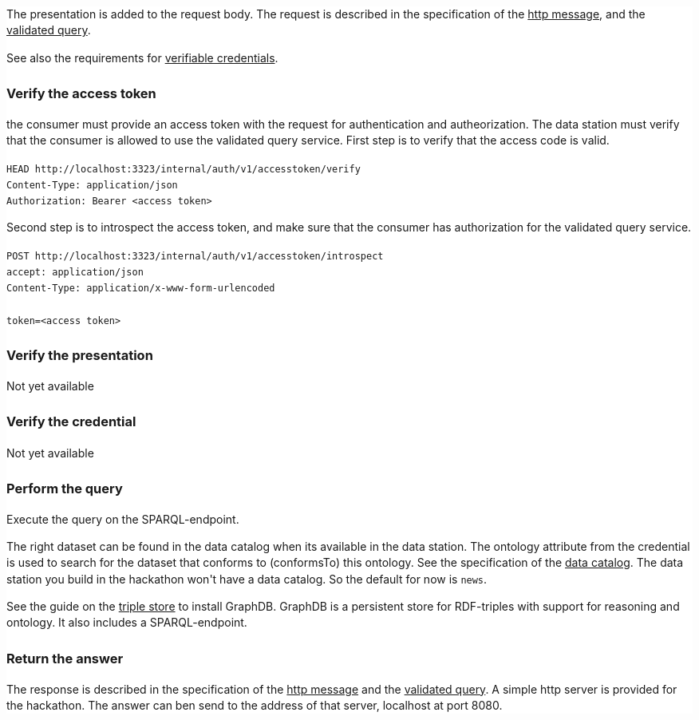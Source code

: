 The presentation is added to the request body. The request is described in the specification of the [http message](https://gitlab.com/data-en-techniek/specificaties/datastation/http-messages), and the [validated query](https://gitlab.com/data-en-techniek/specificaties/datastation/validatedquery).

See also the requirements for [verifiable credentials](https://gitlab.com/data-en-techniek/specificaties/agents/verifiable-credentials). 

### Verify the access token

the consumer must provide an access token with the request for authentication and autheorization. The data station must verify that the consumer is allowed to use the validated query service. First step is to verify that the access code is valid.

```http request
HEAD http://localhost:3323/internal/auth/v1/accesstoken/verify
Content-Type: application/json
Authorization: Bearer <access token>
```

Second step is to introspect the access token, and make sure that the consumer has authorization for the validated query service.

```http request
POST http://localhost:3323/internal/auth/v1/accesstoken/introspect
accept: application/json
Content-Type: application/x-www-form-urlencoded

token=<access token>

```

### Verify the presentation

Not yet available 

### Verify the credential

Not yet available 

### Perform the query

Execute the query on the SPARQL-endpoint. 

The right dataset can be found in the data catalog when its available in the data station. The ontology attribute from the credential is used to search for the dataset that conforms to (conformsTo) this ontology. See the specification of the [data catalog](https://gitlab.com/data-en-techniek/specificaties/datastation/data-catalog). The data station you build in the hackathon won't have a data catalog. So the default for now is `news`.

See the guide on the [triple store](./triplestore/README.md) to install GraphDB. GraphDB is a persistent store for RDF-triples with support for reasoning and ontology. It also includes a SPARQL-endpoint.

### Return the answer

The response is described in the specification of the [http message](https://gitlab.com/data-en-techniek/specificaties/datastation/http-messages) and the [validated query](https://gitlab.com/data-en-techniek/specificaties/datastation/validatedquery). A simple http server is provided for the hackathon. The answer can ben send to the address of that server, localhost at port 8080.
